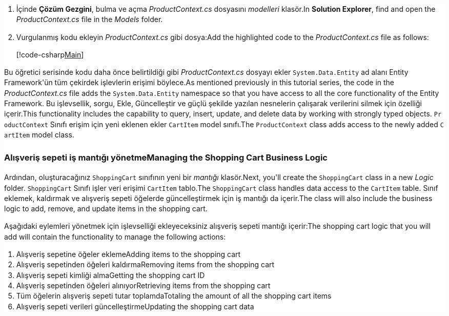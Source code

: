 1. <span data-ttu-id="0f37c-160">İçinde **Çözüm Gezgini**, bulma ve açma *ProductContext.cs* dosyasını *modelleri* klasör.</span><span class="sxs-lookup"><span data-stu-id="0f37c-160">In **Solution Explorer**, find and open the *ProductContext.cs* file in the *Models* folder.</span></span>
2. <span data-ttu-id="0f37c-161">Vurgulanmış kodu ekleyin *ProductContext.cs* gibi dosya:</span><span class="sxs-lookup"><span data-stu-id="0f37c-161">Add the highlighted code to the *ProductContext.cs* file as follows:</span></span>  

    [!code-csharp[Main](shopping-cart/samples/sample2.cs?highlight=14)]

<span data-ttu-id="0f37c-162">Bu öğretici serisinde kodu daha önce belirtildiği gibi *ProductContext.cs* dosyayı ekler `System.Data.Entity` ad alanı Entity Framework'ün tüm çekirdek işlevlerin erişimi böylece.</span><span class="sxs-lookup"><span data-stu-id="0f37c-162">As mentioned previously in this tutorial series, the code in the *ProductContext.cs* file adds the `System.Data.Entity` namespace so that you have access to all the core functionality of the Entity Framework.</span></span> <span data-ttu-id="0f37c-163">Bu işlevsellik, sorgu, Ekle, Güncelleştir ve güçlü şekilde yazılan nesnelerin çalışarak verilerini silmek için özelliği içerir.</span><span class="sxs-lookup"><span data-stu-id="0f37c-163">This functionality includes the capability to query, insert, update, and delete data by working with strongly typed objects.</span></span> <span data-ttu-id="0f37c-164">`ProductContext` Sınıfı erişim için yeni eklenen ekler `CartItem` model sınıfı.</span><span class="sxs-lookup"><span data-stu-id="0f37c-164">The `ProductContext` class adds access to the newly added `CartItem` model class.</span></span>

### <a name="managing-the-shopping-cart-business-logic"></a><span data-ttu-id="0f37c-165">Alışveriş sepeti iş mantığı yönetme</span><span class="sxs-lookup"><span data-stu-id="0f37c-165">Managing the Shopping Cart Business Logic</span></span>

<span data-ttu-id="0f37c-166">Ardından, oluşturacağınız `ShoppingCart` sınıfının yeni bir *mantığı* klasör.</span><span class="sxs-lookup"><span data-stu-id="0f37c-166">Next, you'll create the `ShoppingCart` class in a new *Logic* folder.</span></span> <span data-ttu-id="0f37c-167">`ShoppingCart` Sınıfı işler veri erişimi `CartItem` tablo.</span><span class="sxs-lookup"><span data-stu-id="0f37c-167">The `ShoppingCart` class handles data access to the `CartItem` table.</span></span> <span data-ttu-id="0f37c-168">Sınıf eklemek, kaldırmak ve alışveriş sepeti öğelerde güncelleştirmek için iş mantığı da içerir.</span><span class="sxs-lookup"><span data-stu-id="0f37c-168">The class will also include the business logic to add, remove, and update items in the shopping cart.</span></span>

<span data-ttu-id="0f37c-169">Aşağıdaki eylemleri yönetmek için işlevselliği ekleyeceksiniz alışveriş sepeti mantığı içerir:</span><span class="sxs-lookup"><span data-stu-id="0f37c-169">The shopping cart logic that you will add will contain the functionality to manage the following actions:</span></span>

1. <span data-ttu-id="0f37c-170">Alışveriş sepetine öğeler ekleme</span><span class="sxs-lookup"><span data-stu-id="0f37c-170">Adding items to the shopping cart</span></span>
2. <span data-ttu-id="0f37c-171">Alışveriş sepetinden öğeleri kaldırma</span><span class="sxs-lookup"><span data-stu-id="0f37c-171">Removing items from the shopping cart</span></span>
3. <span data-ttu-id="0f37c-172">Alışveriş sepeti kimliği alma</span><span class="sxs-lookup"><span data-stu-id="0f37c-172">Getting the shopping cart ID</span></span>
4. <span data-ttu-id="0f37c-173">Alışveriş sepetinden öğeleri alınıyor</span><span class="sxs-lookup"><span data-stu-id="0f37c-173">Retrieving items from the shopping cart</span></span>
5. <span data-ttu-id="0f37c-174">Tüm öğelerin alışveriş sepeti tutar toplamda</span><span class="sxs-lookup"><span data-stu-id="0f37c-174">Totaling the amount of all the shopping cart items</span></span>
6. <span data-ttu-id="0f37c-175">Alışveriş sepeti verileri güncelleştirme</span><span class="sxs-lookup"><span data-stu-id="0f37c-175">Updating the shopping cart data</span></span>
